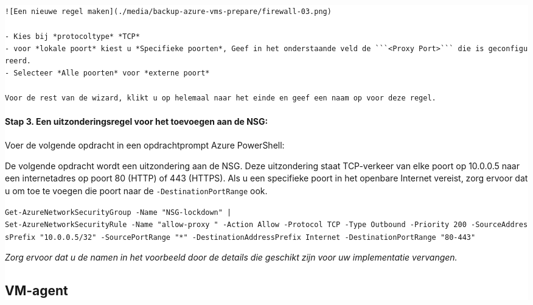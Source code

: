     ![Een nieuwe regel maken](./media/backup-azure-vms-prepare/firewall-03.png)

    - Kies bij *protocoltype* *TCP*
    - voor *lokale poort* kiest u *Specifieke poorten*, Geef in het onderstaande veld de ```<Proxy Port>``` die is geconfigureerd.
    - Selecteer *Alle poorten* voor *externe poort*

    Voor de rest van de wizard, klikt u op helemaal naar het einde en geef een naam op voor deze regel.

#### <a name="step-3-add-an-exception-rule-to-the-nsg"></a>Stap 3. Een uitzonderingsregel voor het toevoegen aan de NSG:

Voer de volgende opdracht in een opdrachtprompt Azure PowerShell:

De volgende opdracht wordt een uitzondering aan de NSG. Deze uitzondering staat TCP-verkeer van elke poort op 10.0.0.5 naar een internetadres op poort 80 (HTTP) of 443 (HTTPS). Als u een specifieke poort in het openbare Internet vereist, zorg ervoor dat u om toe te voegen die poort naar de ```-DestinationPortRange``` ook.

```
Get-AzureNetworkSecurityGroup -Name "NSG-lockdown" |
Set-AzureNetworkSecurityRule -Name "allow-proxy " -Action Allow -Protocol TCP -Type Outbound -Priority 200 -SourceAddressPrefix "10.0.0.5/32" -SourcePortRange "*" -DestinationAddressPrefix Internet -DestinationPortRange "80-443"
```

*Zorg ervoor dat u de namen in het voorbeeld door de details die geschikt zijn voor uw implementatie vervangen.*


## <a name="vm-agent"></a>VM-agent
